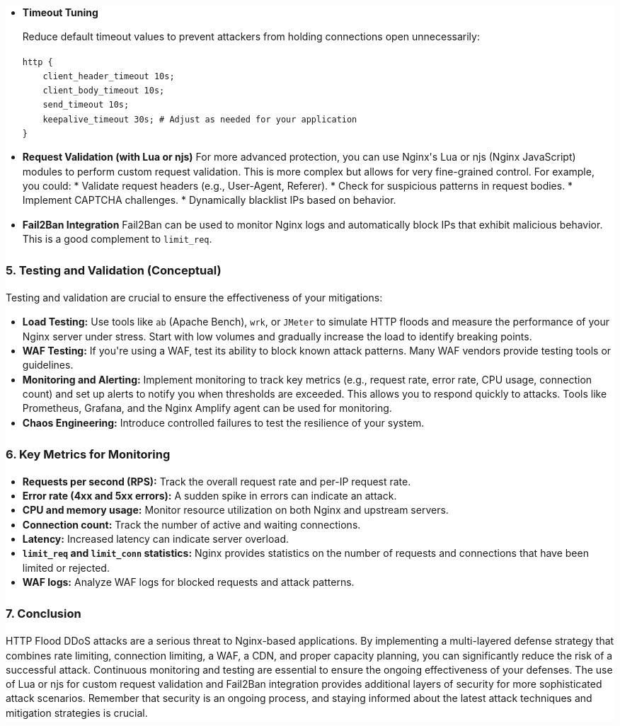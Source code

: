 *   **Timeout Tuning**

    Reduce default timeout values to prevent attackers from holding connections open unnecessarily:

    ```nginx
    http {
        client_header_timeout 10s;
        client_body_timeout 10s;
        send_timeout 10s;
        keepalive_timeout 30s; # Adjust as needed for your application
    }
    ```

* **Request Validation (with Lua or njs)**
    For more advanced protection, you can use Nginx's Lua or njs (Nginx JavaScript) modules to perform custom request validation. This is more complex but allows for very fine-grained control. For example, you could:
        * Validate request headers (e.g., User-Agent, Referer).
        * Check for suspicious patterns in request bodies.
        * Implement CAPTCHA challenges.
        * Dynamically blacklist IPs based on behavior.

* **Fail2Ban Integration**
    Fail2Ban can be used to monitor Nginx logs and automatically block IPs that exhibit malicious behavior. This is a good complement to `limit_req`.

### 5. Testing and Validation (Conceptual)

Testing and validation are crucial to ensure the effectiveness of your mitigations:

*   **Load Testing:**  Use tools like `ab` (Apache Bench), `wrk`, or `JMeter` to simulate HTTP floods and measure the performance of your Nginx server under stress.  Start with low volumes and gradually increase the load to identify breaking points.
*   **WAF Testing:**  If you're using a WAF, test its ability to block known attack patterns.  Many WAF vendors provide testing tools or guidelines.
*   **Monitoring and Alerting:**  Implement monitoring to track key metrics (e.g., request rate, error rate, CPU usage, connection count) and set up alerts to notify you when thresholds are exceeded.  This allows you to respond quickly to attacks.  Tools like Prometheus, Grafana, and the Nginx Amplify agent can be used for monitoring.
* **Chaos Engineering:** Introduce controlled failures to test the resilience of your system.

### 6. Key Metrics for Monitoring

*   **Requests per second (RPS):**  Track the overall request rate and per-IP request rate.
*   **Error rate (4xx and 5xx errors):**  A sudden spike in errors can indicate an attack.
*   **CPU and memory usage:**  Monitor resource utilization on both Nginx and upstream servers.
*   **Connection count:**  Track the number of active and waiting connections.
*   **Latency:**  Increased latency can indicate server overload.
*   **`limit_req` and `limit_conn` statistics:**  Nginx provides statistics on the number of requests and connections that have been limited or rejected.
* **WAF logs:** Analyze WAF logs for blocked requests and attack patterns.

### 7. Conclusion
HTTP Flood DDoS attacks are a serious threat to Nginx-based applications. By implementing a multi-layered defense strategy that combines rate limiting, connection limiting, a WAF, a CDN, and proper capacity planning, you can significantly reduce the risk of a successful attack. Continuous monitoring and testing are essential to ensure the ongoing effectiveness of your defenses. The use of Lua or njs for custom request validation and Fail2Ban integration provides additional layers of security for more sophisticated attack scenarios. Remember that security is an ongoing process, and staying informed about the latest attack techniques and mitigation strategies is crucial.